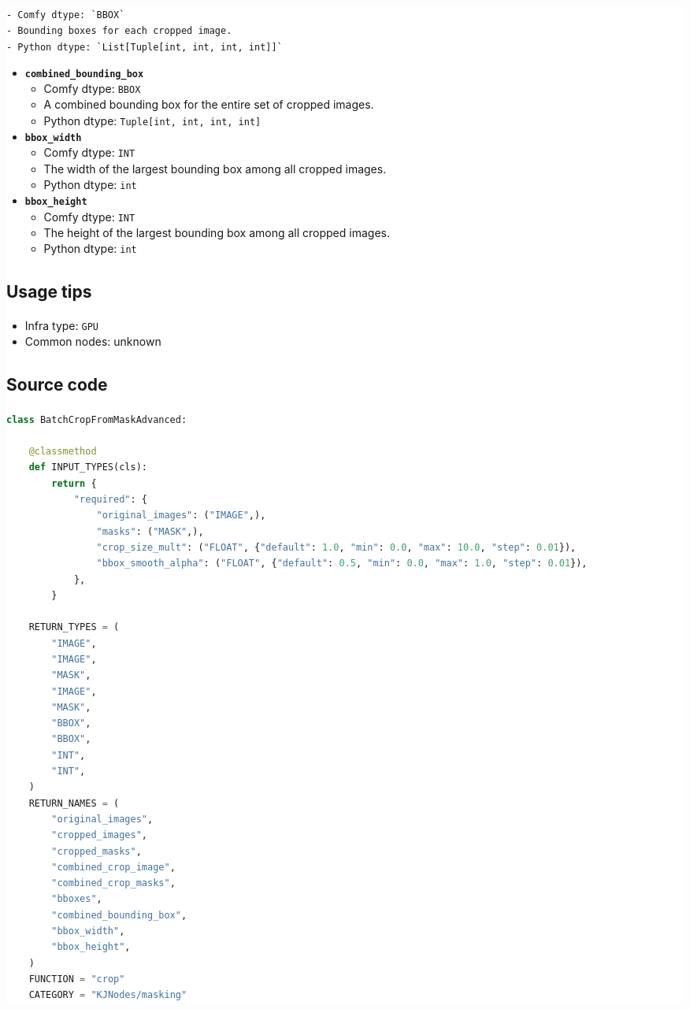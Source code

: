     - Comfy dtype: `BBOX`
    - Bounding boxes for each cropped image.
    - Python dtype: `List[Tuple[int, int, int, int]]`
- **`combined_bounding_box`**
    - Comfy dtype: `BBOX`
    - A combined bounding box for the entire set of cropped images.
    - Python dtype: `Tuple[int, int, int, int]`
- **`bbox_width`**
    - Comfy dtype: `INT`
    - The width of the largest bounding box among all cropped images.
    - Python dtype: `int`
- **`bbox_height`**
    - Comfy dtype: `INT`
    - The height of the largest bounding box among all cropped images.
    - Python dtype: `int`
## Usage tips
- Infra type: `GPU`
- Common nodes: unknown


## Source code
```python
class BatchCropFromMaskAdvanced:

    @classmethod
    def INPUT_TYPES(cls):
        return {
            "required": {
                "original_images": ("IMAGE",),
                "masks": ("MASK",),
                "crop_size_mult": ("FLOAT", {"default": 1.0, "min": 0.0, "max": 10.0, "step": 0.01}),
                "bbox_smooth_alpha": ("FLOAT", {"default": 0.5, "min": 0.0, "max": 1.0, "step": 0.01}),
            },
        }

    RETURN_TYPES = (
        "IMAGE",
        "IMAGE",
        "MASK",
        "IMAGE",
        "MASK",
        "BBOX",
        "BBOX",
        "INT",
        "INT",
    )
    RETURN_NAMES = (
        "original_images",
        "cropped_images",
        "cropped_masks",
        "combined_crop_image",
        "combined_crop_masks",
        "bboxes",
        "combined_bounding_box",
        "bbox_width",
        "bbox_height",
    )
    FUNCTION = "crop"
    CATEGORY = "KJNodes/masking"

```